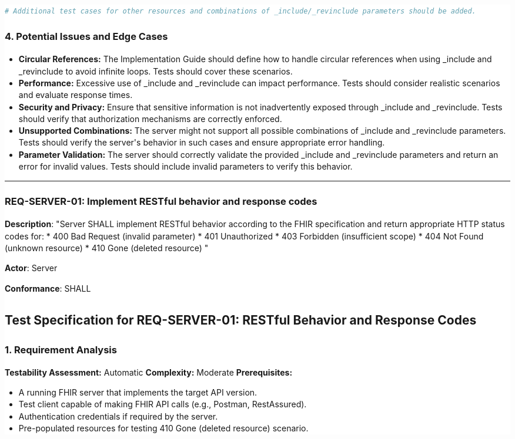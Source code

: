 ```python
# Additional test cases for other resources and combinations of _include/_revinclude parameters should be added.
```

### 4. Potential Issues and Edge Cases

* **Circular References:** The Implementation Guide should define how to handle circular references when using _include and _revinclude to avoid infinite loops. Tests should cover these scenarios.
* **Performance:**  Excessive use of _include and _revinclude can impact performance. Tests should consider realistic scenarios and evaluate response times.
* **Security and Privacy:** Ensure that sensitive information is not inadvertently exposed through _include and _revinclude. Tests should verify that authorization mechanisms are correctly enforced.
* **Unsupported Combinations:** The server might not support all possible combinations of _include and _revinclude parameters. Tests should verify the server's behavior in such cases and ensure appropriate error handling.
* **Parameter Validation:** The server should correctly validate the provided _include and _revinclude parameters and return an error for invalid values. Tests should include invalid parameters to verify this behavior. 


---

<a id='req-server-01'></a>

### REQ-SERVER-01: Implement RESTful behavior and response codes

**Description**: "Server SHALL implement RESTful behavior according to the FHIR specification and return appropriate HTTP status codes for:
    * 400 Bad Request (invalid parameter)
    * 401 Unauthorized
    * 403 Forbidden (insufficient scope)
    * 404 Not Found (unknown resource)
    * 410 Gone (deleted resource)
"

**Actor**: Server

**Conformance**: SHALL

## Test Specification for REQ-SERVER-01: RESTful Behavior and Response Codes

### 1. Requirement Analysis

**Testability Assessment:** Automatic
**Complexity:** Moderate
**Prerequisites:**
* A running FHIR server that implements the target API version.
* Test client capable of making FHIR API calls (e.g., Postman, RestAssured).
* Authentication credentials if required by the server.
* Pre-populated resources for testing 410 Gone (deleted resource) scenario.
